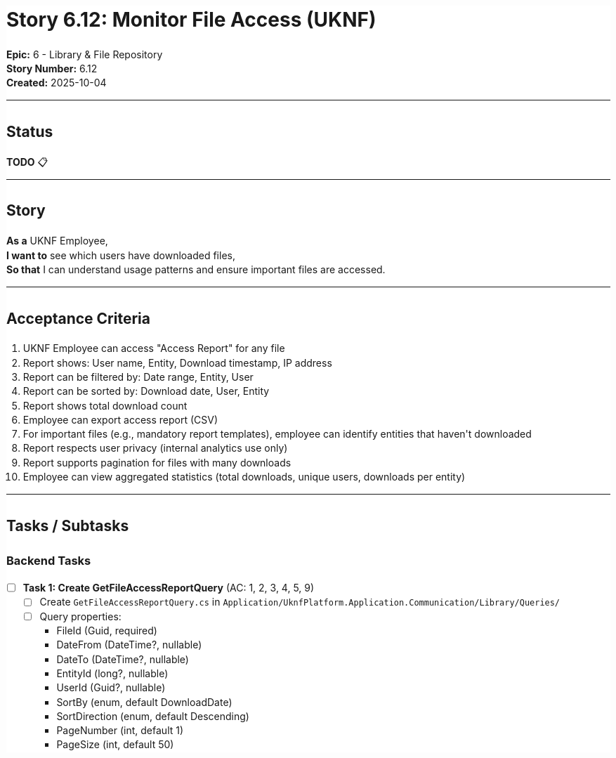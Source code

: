 # Story 6.12: Monitor File Access (UKNF)

**Epic:** 6 - Library & File Repository  
**Story Number:** 6.12  
**Created:** 2025-10-04

---

## Status

**TODO** 📋

---

## Story

**As a** UKNF Employee,  
**I want to** see which users have downloaded files,  
**So that** I can understand usage patterns and ensure important files are accessed.

---

## Acceptance Criteria

1. UKNF Employee can access "Access Report" for any file
2. Report shows: User name, Entity, Download timestamp, IP address
3. Report can be filtered by: Date range, Entity, User
4. Report can be sorted by: Download date, User, Entity
5. Report shows total download count
6. Employee can export access report (CSV)
7. For important files (e.g., mandatory report templates), employee can identify entities that haven't downloaded
8. Report respects user privacy (internal analytics use only)
9. Report supports pagination for files with many downloads
10. Employee can view aggregated statistics (total downloads, unique users, downloads per entity)

---

## Tasks / Subtasks

### Backend Tasks

- [ ] **Task 1: Create GetFileAccessReportQuery** (AC: 1, 2, 3, 4, 5, 9)
  - [ ] Create `GetFileAccessReportQuery.cs` in `Application/UknfPlatform.Application.Communication/Library/Queries/`
  - [ ] Query properties:
    - FileId (Guid, required)
    - DateFrom (DateTime?, nullable)
    - DateTo (DateTime?, nullable)
    - EntityId (long?, nullable)
    - UserId (Guid?, nullable)
    - SortBy (enum, default DownloadDate)
    - SortDirection (enum, default Descending)
    - PageNumber (int, default 1)
    - PageSize (int, default 50)
